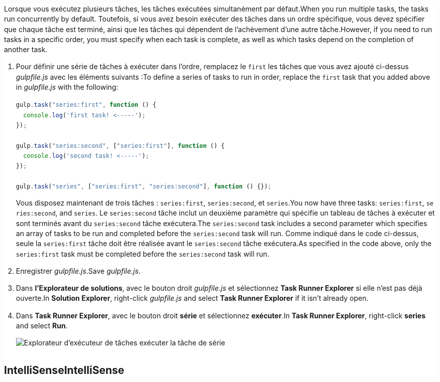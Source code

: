 <span data-ttu-id="b62de-191">Lorsque vous exécutez plusieurs tâches, les tâches exécutées simultanément par défaut.</span><span class="sxs-lookup"><span data-stu-id="b62de-191">When you run multiple tasks, the tasks run concurrently by default.</span></span> <span data-ttu-id="b62de-192">Toutefois, si vous avez besoin exécuter des tâches dans un ordre spécifique, vous devez spécifier que chaque tâche est terminé, ainsi que les tâches qui dépendent de l’achèvement d’une autre tâche.</span><span class="sxs-lookup"><span data-stu-id="b62de-192">However, if you need to run tasks in a specific order, you must specify when each task is complete, as well as which tasks depend on the completion of another task.</span></span>

1.  <span data-ttu-id="b62de-193">Pour définir une série de tâches à exécuter dans l’ordre, remplacez le `first` les tâches que vous avez ajouté ci-dessus *gulpfile.js* avec les éléments suivants :</span><span class="sxs-lookup"><span data-stu-id="b62de-193">To define a series of tasks to run in order, replace the `first` task that you added above in *gulpfile.js* with the following:</span></span>

    ```javascript
    gulp.task("series:first", function () {
      console.log('first task! <-----');
    });
 
    gulp.task("series:second", ["series:first"], function () {
      console.log('second task! <-----');
    });
 
    gulp.task("series", ["series:first", "series:second"], function () {});
    ```
 
    <span data-ttu-id="b62de-194">Vous disposez maintenant de trois tâches : `series:first`, `series:second`, et `series`.</span><span class="sxs-lookup"><span data-stu-id="b62de-194">You now have three tasks: `series:first`, `series:second`, and `series`.</span></span> <span data-ttu-id="b62de-195">Le `series:second` tâche inclut un deuxième paramètre qui spécifie un tableau de tâches à exécuter et sont terminés avant du `series:second` tâche exécutera.</span><span class="sxs-lookup"><span data-stu-id="b62de-195">The `series:second` task includes a second parameter which specifies an array of tasks to be run and completed before the `series:second` task will run.</span></span> <span data-ttu-id="b62de-196">Comme indiqué dans le code ci-dessus, seule la `series:first` tâche doit être réalisée avant le `series:second` tâche exécutera.</span><span class="sxs-lookup"><span data-stu-id="b62de-196">As specified in the code above, only the `series:first` task must be completed before the `series:second` task will run.</span></span>

2.  <span data-ttu-id="b62de-197">Enregistrer *gulpfile.js*.</span><span class="sxs-lookup"><span data-stu-id="b62de-197">Save *gulpfile.js*.</span></span>

3.  <span data-ttu-id="b62de-198">Dans **l’Explorateur de solutions**, avec le bouton droit *gulpfile.js* et sélectionnez **Task Runner Explorer** si elle n’est pas déjà ouverte.</span><span class="sxs-lookup"><span data-stu-id="b62de-198">In **Solution Explorer**, right-click *gulpfile.js* and select **Task Runner Explorer** if it isn’t already open.</span></span>

4.  <span data-ttu-id="b62de-199">Dans **Task Runner Explorer**, avec le bouton droit **série** et sélectionnez **exécuter**.</span><span class="sxs-lookup"><span data-stu-id="b62de-199">In **Task Runner Explorer**, right-click **series** and select **Run**.</span></span>

    ![Explorateur d’exécuteur de tâches exécuter la tâche de série](using-gulp/_static/07-TaskRunner-Series.png)

## <a name="intellisense"></a><span data-ttu-id="b62de-201">IntelliSense</span><span class="sxs-lookup"><span data-stu-id="b62de-201">IntelliSense</span></span>
